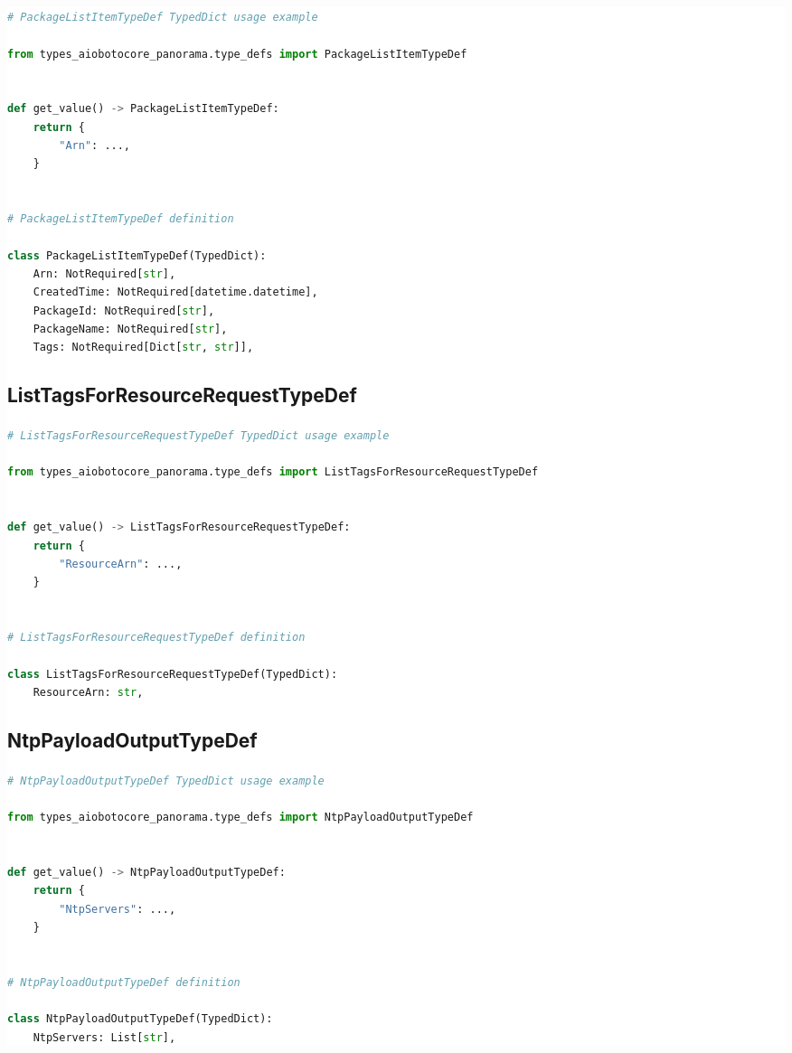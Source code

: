 ```python
# PackageListItemTypeDef TypedDict usage example

from types_aiobotocore_panorama.type_defs import PackageListItemTypeDef


def get_value() -> PackageListItemTypeDef:
    return {
        "Arn": ...,
    }


# PackageListItemTypeDef definition

class PackageListItemTypeDef(TypedDict):
    Arn: NotRequired[str],
    CreatedTime: NotRequired[datetime.datetime],
    PackageId: NotRequired[str],
    PackageName: NotRequired[str],
    Tags: NotRequired[Dict[str, str]],
```


## ListTagsForResourceRequestTypeDef

```python
# ListTagsForResourceRequestTypeDef TypedDict usage example

from types_aiobotocore_panorama.type_defs import ListTagsForResourceRequestTypeDef


def get_value() -> ListTagsForResourceRequestTypeDef:
    return {
        "ResourceArn": ...,
    }


# ListTagsForResourceRequestTypeDef definition

class ListTagsForResourceRequestTypeDef(TypedDict):
    ResourceArn: str,
```


## NtpPayloadOutputTypeDef

```python
# NtpPayloadOutputTypeDef TypedDict usage example

from types_aiobotocore_panorama.type_defs import NtpPayloadOutputTypeDef


def get_value() -> NtpPayloadOutputTypeDef:
    return {
        "NtpServers": ...,
    }


# NtpPayloadOutputTypeDef definition

class NtpPayloadOutputTypeDef(TypedDict):
    NtpServers: List[str],
```
